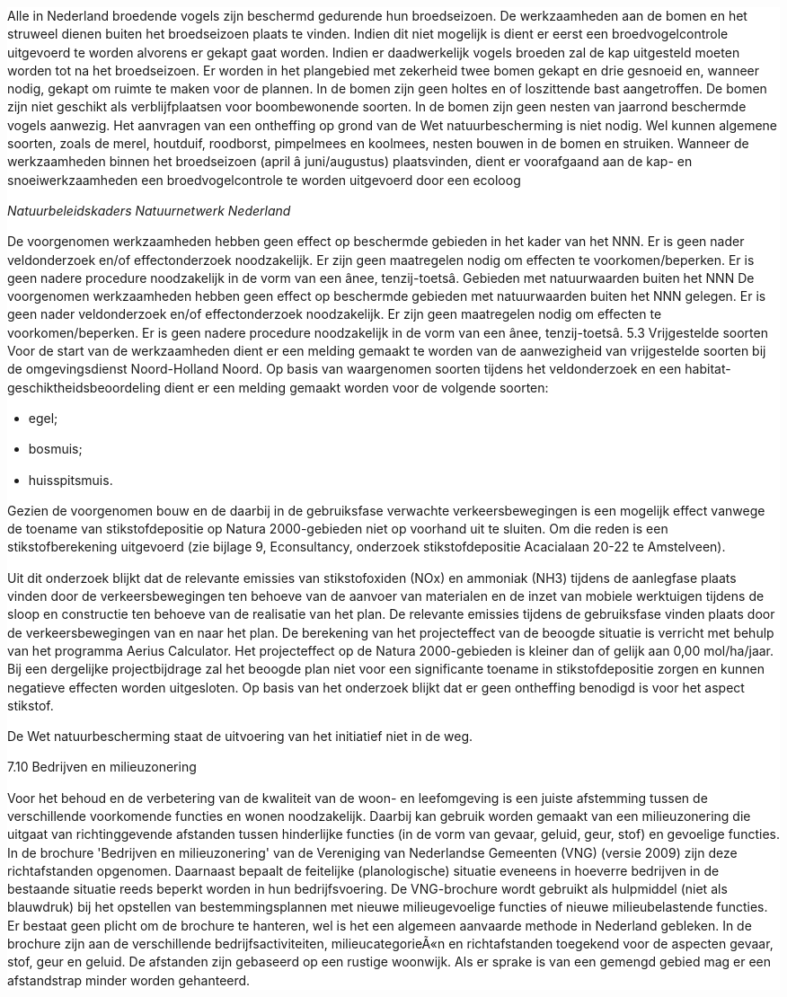 Alle in Nederland broedende vogels zijn beschermd gedurende hun broedseizoen. De werkzaamheden aan de bomen en het struweel dienen buiten het broedseizoen plaats te vinden. Indien dit niet mogelijk is dient er eerst een broedvogelcontrole uitgevoerd te worden alvorens er gekapt gaat worden. Indien er daadwerkelijk vogels broeden zal de kap uitgesteld moeten worden tot na het broedseizoen. Er worden in het plangebied met zekerheid twee bomen gekapt en drie gesnoeid en, wanneer nodig, gekapt om ruimte te maken voor de plannen. In de bomen zijn geen holtes en of loszittende bast aangetroffen. De bomen zijn niet geschikt als verblijfplaatsen voor boombewonende soorten. In de bomen zijn geen nesten van jaarrond beschermde vogels aanwezig. Het aanvragen van een ontheffing op grond van de Wet natuurbescherming is niet nodig. Wel kunnen algemene soorten, zoals de merel, houtduif, roodborst, pimpelmees en koolmees, nesten bouwen in de bomen en struiken. Wanneer de werkzaamheden binnen het broedseizoen (april â juni/augustus) plaatsvinden, dient er voorafgaand aan de kap\- en snoeiwerkzaamheden een broedvogelcontrole te worden uitgevoerd door een ecoloog

*Natuurbeleidskaders Natuurnetwerk Nederland*

De voorgenomen werkzaamheden hebben geen effect op beschermde gebieden in het kader van het NNN. Er is geen nader veldonderzoek en/of effectonderzoek noodzakelijk. Er zijn geen maatregelen nodig om effecten te voorkomen/beperken. Er is geen nadere procedure noodzakelijk in de vorm van een ânee, tenzij\-toetsâ. Gebieden met natuurwaarden buiten het NNN De voorgenomen werkzaamheden hebben geen effect op beschermde gebieden met natuurwaarden buiten het NNN gelegen. Er is geen nader veldonderzoek en/of effectonderzoek noodzakelijk. Er zijn geen maatregelen nodig om effecten te voorkomen/beperken. Er is geen nadere procedure noodzakelijk in de vorm van een ânee, tenzij\-toetsâ. 5\.3 Vrijgestelde soorten Voor de start van de werkzaamheden dient er een melding gemaakt te worden van de aanwezigheid van vrijgestelde soorten bij de omgevingsdienst Noord\-Holland Noord. Op basis van waargenomen soorten tijdens het veldonderzoek en een habitat\-geschiktheidsbeoordeling dient er een melding gemaakt worden voor de volgende soorten:

* egel;

* bosmuis;

* huisspitsmuis.

Gezien de voorgenomen bouw en de daarbij in de gebruiksfase verwachte verkeersbewegingen is een mogelijk effect vanwege de toename van stikstofdepositie op Natura 2000\-gebieden niet op voorhand uit te sluiten. Om die reden is een stikstofberekening uitgevoerd (zie bijlage 9, Econsultancy, onderzoek stikstofdepositie Acacialaan 20\-22 te Amstelveen).

Uit dit onderzoek blijkt dat de relevante emissies van stikstofoxiden (NOx) en ammoniak (NH3\) tijdens de aanlegfase plaats vinden door de verkeersbewegingen ten behoeve van de aanvoer van materialen en de inzet van mobiele werktuigen tijdens de sloop en constructie ten behoeve van de realisatie van het plan. De relevante emissies tijdens de gebruiksfase vinden plaats door de verkeersbewegingen van en naar het plan. De berekening van het projecteffect van de beoogde situatie is verricht met behulp van het programma Aerius Calculator. Het projecteffect op de Natura 2000\-gebieden is kleiner dan of gelijk aan 0,00 mol/ha/jaar. Bij een dergelijke projectbijdrage zal het beoogde plan niet voor een significante toename in stikstofdepositie zorgen en kunnen negatieve effecten worden uitgesloten. Op basis van het onderzoek blijkt dat er geen ontheffing benodigd is voor het aspect stikstof.

De Wet natuurbescherming staat de uitvoering van het initiatief niet in de weg.

7\.10 Bedrijven en milieuzonering

Voor het behoud en de verbetering van de kwaliteit van de woon\- en leefomgeving is een juiste afstemming tussen de verschillende voorkomende functies en wonen noodzakelijk. Daarbij kan gebruik worden gemaakt van een milieuzonering die uitgaat van richtinggevende afstanden tussen hinderlijke functies (in de vorm van gevaar, geluid, geur, stof) en gevoelige functies. In de brochure 'Bedrijven en milieuzonering' van de Vereniging van Nederlandse Gemeenten (VNG) (versie 2009\) zijn deze richtafstanden opgenomen. Daarnaast bepaalt de feitelijke (planologische) situatie eveneens in hoeverre bedrijven in de bestaande situatie reeds beperkt worden in hun bedrijfsvoering. De VNG\-brochure wordt gebruikt als hulpmiddel (niet als blauwdruk) bij het opstellen van bestemmingsplannen met nieuwe milieugevoelige functies of nieuwe milieubelastende functies. Er bestaat geen plicht om de brochure te hanteren, wel is het een algemeen aanvaarde methode in Nederland gebleken. In de brochure zijn aan de verschillende bedrijfsactiviteiten, milieucategorieÃ«n en richtafstanden toegekend voor de aspecten gevaar, stof, geur en geluid. De afstanden zijn gebaseerd op een rustige woonwijk. Als er sprake is van een gemengd gebied mag er een afstandstrap minder worden gehanteerd.
